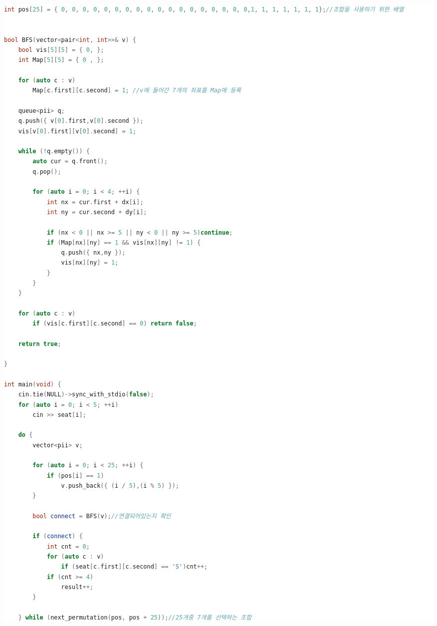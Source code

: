 ```cpp
int pos[25] = { 0, 0, 0, 0, 0, 0, 0, 0, 0, 0, 0, 0, 0, 0, 0, 0, 0, 0,1, 1, 1, 1, 1, 1, 1};//조합을 사용하기 위한 배열


bool BFS(vector<pair<int, int>>& v) {
	bool vis[5][5] = { 0, };
	int Map[5][5] = { 0 , };

	for (auto c : v)
		Map[c.first][c.second] = 1; //v에 들어간 7개의 좌표를 Map에 등록

	queue<pii> q;
	q.push({ v[0].first,v[0].second });
	vis[v[0].first][v[0].second] = 1;

	while (!q.empty()) {
		auto cur = q.front();
		q.pop();

		for (auto i = 0; i < 4; ++i) {
			int nx = cur.first + dx[i];
			int ny = cur.second + dy[i];

			if (nx < 0 || nx >= 5 || ny < 0 || ny >= 5)continue;
			if (Map[nx][ny] == 1 && vis[nx][ny] != 1) {
				q.push({ nx,ny });
				vis[nx][ny] = 1;
			}
		}
	}

	for (auto c : v)
		if (vis[c.first][c.second] == 0) return false;

	return true;

}

int main(void) {
	cin.tie(NULL)->sync_with_stdio(false);
	for (auto i = 0; i < 5; ++i)
		cin >> seat[i];

	do {
		vector<pii> v;

		for (auto i = 0; i < 25; ++i) {
			if (pos[i] == 1)
				v.push_back({ (i / 5),(i % 5) });
		}

		bool connect = BFS(v);//연결되어있는지 확인

		if (connect) {	
			int cnt = 0;
			for (auto c : v)
				if (seat[c.first][c.second] == 'S')cnt++;
			if (cnt >= 4)
				result++;
		}

	} while (next_permutation(pos, pos + 25));//25개중 7개를 선택하는 조합

```